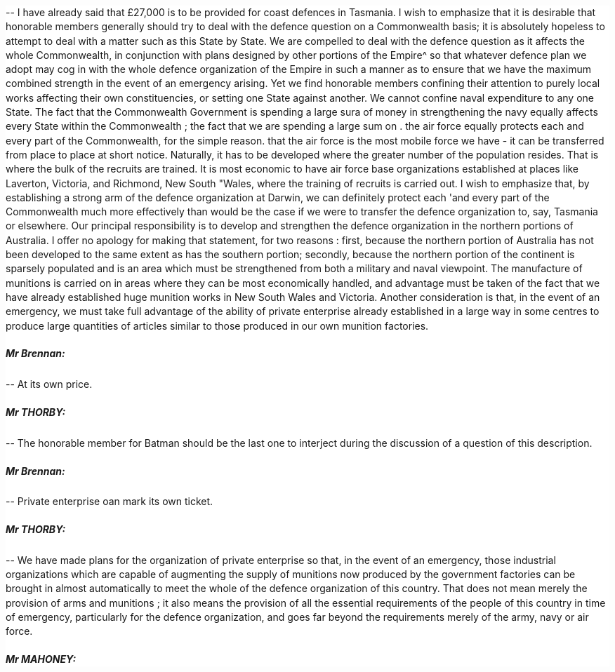 -- I have already said that £27,000 is to  be  provided for coast defences in Tasmania. I wish to emphasize that it is desirable that honorable members generally should try to deal with the defence question on a Commonwealth basis; it is absolutely hopeless to attempt to deal with a matter such as this State by State. We are compelled to deal with the defence question as it affects the whole Commonwealth, in conjunction with plans designed by other portions of the Empire^ so that whatever defence plan we adopt may cog in with the whole defence organization of the Empire in such a manner as to ensure that we have the maximum combined strength in the event of an emergency arising. Yet we find honorable members confining their attention to purely local works affecting their own constituencies, or setting one State against another. We cannot confine naval expenditure to any one State. The fact that the Commonwealth Government is spending a large sura of money in strengthening the navy equally affects every State within the Commonwealth ; the fact that we are spending a large sum on . the air force equally protects each and every part of the Commonwealth, for the simple reason. that the air force is the most mobile force we have - it can be transferred from place to place at short notice. Naturally, it has to be developed where the greater number of the population resides. That is where the bulk of the recruits are trained. It is most economic to have air force base organizations established at places like Laverton, Victoria, and Richmond, New South "Wales, where the training of recruits is carried out. I wish to emphasize that, by establishing a strong arm of the defence organization at Darwin, we can definitely protect each 'and every part of the Commonwealth much more effectively than would be the case if we were to transfer the defence organization to, say, Tasmania or elsewhere. Our principal responsibility is to develop and strengthen the defence organization in the northern portions of Australia. I offer no apology for making that statement, for two reasons : first, because the northern portion of Australia has not been developed to the same extent as has the southern portion; secondly, because the northern portion of the continent is sparsely populated and is an area which must be strengthened from both a military and naval viewpoint. The manufacture of munitions is carried on in areas where they can be most economically handled, and advantage must be taken of the fact that we have already established huge munition works in New South Wales and Victoria. Another consideration is that, in the event of an emergency, we must take full advantage of the ability of private enterprise already established in a large way in some centres to produce large quantities of articles similar to those produced in our own munition factories. 

##### Mr Brennan:

-- At its own price. 

##### Mr THORBY:

-- The honorable member for Batman should be the last one to interject during the discussion of a question of this description. 

##### Mr Brennan:

-- Private enterprise oan mark its own ticket. 

##### Mr THORBY:

-- We have made plans for the organization of private enterprise so that, in the event of an emergency, those industrial organizations which are capable of augmenting the supply of munitions now produced by the government factories can be brought in almost automatically to meet the whole of the defence organization of this country. That does not mean merely the provision of arms and munitions ; it also means the provision of all the essential requirements of the people of this country in time of emergency, particularly for the defence organization, and goes far beyond the requirements merely of the army, navy or air force. 

##### Mr MAHONEY:

